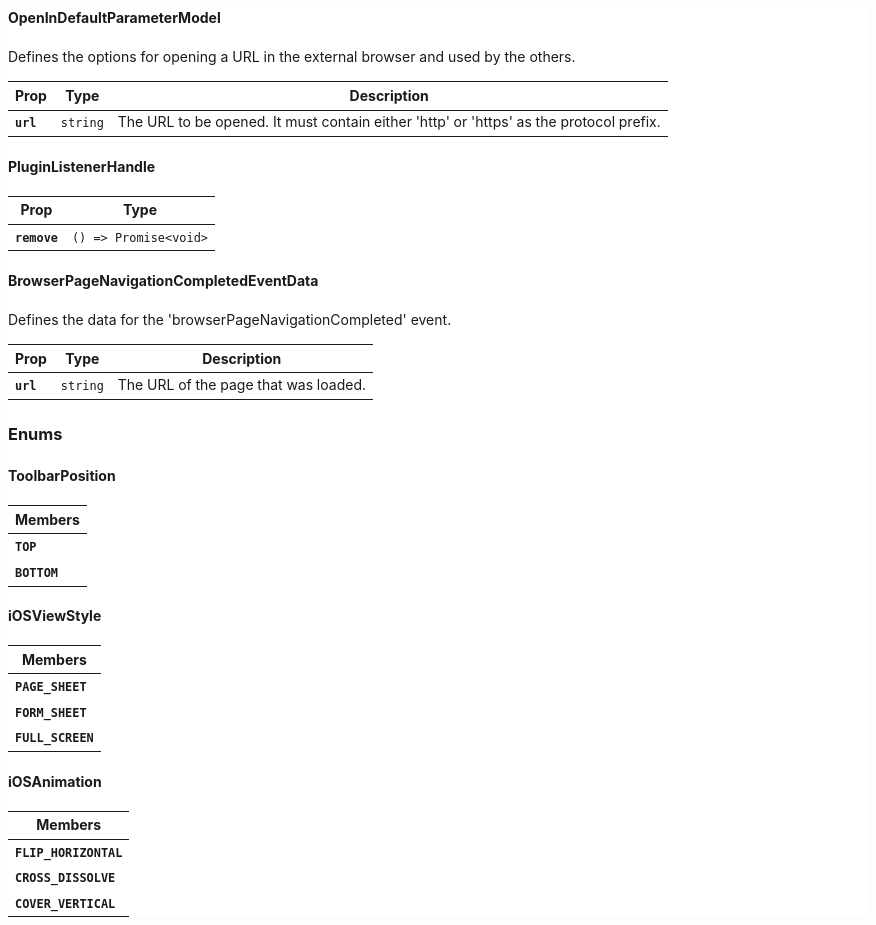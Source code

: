 
#### OpenInDefaultParameterModel

Defines the options for opening a URL in the external browser and used by the others.

| Prop      | Type                | Description                                                                            |
| --------- | ------------------- | -------------------------------------------------------------------------------------- |
| **`url`** | <code>string</code> | The URL to be opened. It must contain either 'http' or 'https' as the protocol prefix. |


#### PluginListenerHandle

| Prop         | Type                                      |
| ------------ | ----------------------------------------- |
| **`remove`** | <code>() =&gt; Promise&lt;void&gt;</code> |


#### BrowserPageNavigationCompletedEventData

Defines the data for the 'browserPageNavigationCompleted' event.

| Prop      | Type                | Description                          |
| --------- | ------------------- | ------------------------------------ |
| **`url`** | <code>string</code> | The URL of the page that was loaded. |


### Enums


#### ToolbarPosition

| Members      |
| ------------ |
| **`TOP`**    |
| **`BOTTOM`** |


#### iOSViewStyle

| Members           |
| ----------------- |
| **`PAGE_SHEET`**  |
| **`FORM_SHEET`**  |
| **`FULL_SCREEN`** |


#### iOSAnimation

| Members               |
| --------------------- |
| **`FLIP_HORIZONTAL`** |
| **`CROSS_DISSOLVE`**  |
| **`COVER_VERTICAL`**  |
